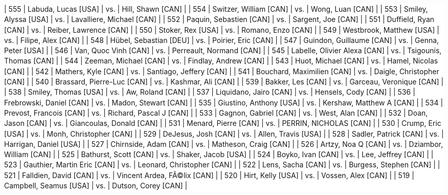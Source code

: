 | 555 | Labuda, Lucas [USA] | vs. | Hill, Shawn [CAN] |
| 554 | Switzer, William [CAN] | vs. | Wong, Luan [CAN] |
| 553 | Smiley, Alyssa [USA] | vs. | Lavalliere, Michael [CAN] |
| 552 | Paquin, Sebastien [CAN] | vs. | Sargent, Joe [CAN] |
| 551 | Duffield, Ryan [CAN] | vs. | Reiber, Lawrence [CAN] |
| 550 | Stoker, Rex [USA] | vs. | Romano, Enzo [CAN] |
| 549 | Westbrook, Matthew [USA] | vs. | Filipe, Alex [CAN] |
| 548 | Hübel, Sebastian [DEU] | vs. | Poirier, Eric [CAN] |
| 547 | Guindon, Guillaume [CAN] | vs. | Genna, Peter [USA] |
| 546 | Van, Quoc Vinh [CAN] | vs. | Perreault, Normand [CAN] |
| 545 | Labelle, Olivier Alexa [CAN] | vs. | Tsigounis, Thomas [CAN] |
| 544 | Zeeman, Michael [CAN] | vs. | Findlay, Andrew [CAN] |
| 543 | Huot, Michael [CAN] | vs. | Hamel, Nicolas [CAN] |
| 542 | Mathers, Kyle [CAN] | vs. | Santiago, Jeffery [CAN] |
| 541 | Bouchard, Maximilien [CAN] | vs. | Daigle, Christopher [CAN] |
| 540 | Brassard, Pierre-Luc [CAN] | vs. | Kashmar, Ali [CAN] |
| 539 | Bakker, Les [CAN] | vs. | Garceau, Veronique [CAN] |
| 538 | Smiley, Thomas [USA] | vs. | Aw, Roland [CAN] |
| 537 | Liquidano, Jairo [CAN] | vs. | Hensels, Cody [CAN] |
| 536 | Frebrowski, Daniel [CAN] | vs. | Madon, Stewart [CAN] |
| 535 | Giustino, Anthony [USA] | vs. | Kershaw, Matthew A [CAN] |
| 534 | Prevost, Francois [CAN] | vs. | Richard, Pascal J [CAN] |
| 533 | Gagnon, Gabriel [CAN] | vs. | West, Alan [CAN] |
| 532 | Doan, Jason [CAN] | vs. | Giancoulas, Donald [CAN] |
| 531 | Menard, Pierre [CAN] | vs. | PERRIN, NICHOLAS [CAN] |
| 530 | Crump, Eric [USA] | vs. | Monh, Christopher [CAN] |
| 529 | DeJesus, Josh [CAN] | vs. | Allen, Travis [USA] |
| 528 | Sadler, Patrick [CAN] | vs. | Harrigan, Daniel [USA] |
| 527 | Chirnside, Adam [CAN] | vs. | Matheson, Craig [CAN] |
| 526 | Artzy, Noa Q [CAN] | vs. | Dziambor, William [CAN] |
| 525 | Bathurst, Scott [CAN] | vs. | Shaker, Jacob [USA] |
| 524 | Boyko, Ivan [CAN] | vs. | Lee, Jeffrey [CAN] |
| 523 | Gauthier, Martin Eric [CAN] | vs. | Leonard, Christopher [CAN] |
| 522 | Lens, Sacha [CAN] | vs. | Burgess, Stephen [CAN] |
| 521 | Falldien, David [CAN] | vs. | Vincent Ardea, FÃ©lix [CAN] |
| 520 | Hirt, Kelly [USA] | vs. | Vossen, Alex [CAN] |
| 519 | Campbell, Seamus [USA] | vs. | Dutson, Corey [CAN] |